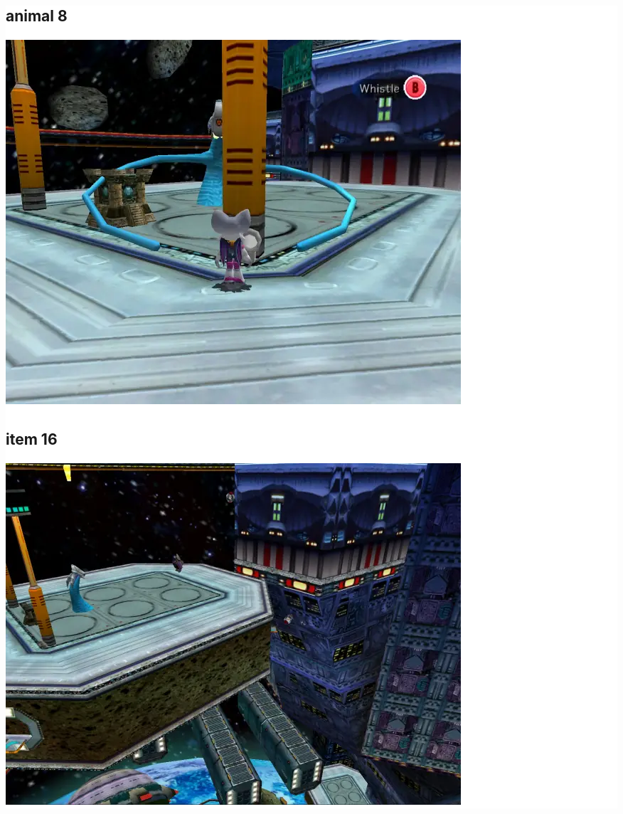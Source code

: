 ## animal 8
![](./MadSpace/MadSpace-animal-8-1.webp)
## item 16
![](./MadSpace/MadSpace-item-16-1.webp)
